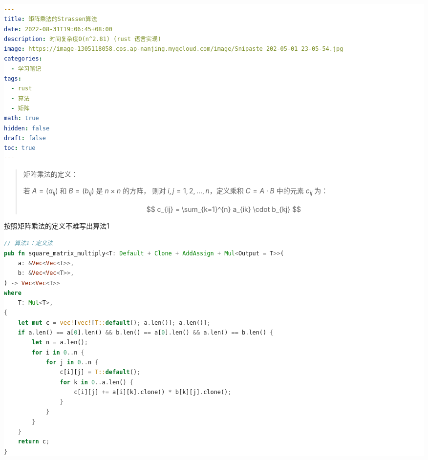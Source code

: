 ```yaml
---
title: 矩阵乘法的Strassen算法
date: 2022-08-31T19:06:45+08:00
description: 时间复杂度O(n^2.81) (rust 语言实现)
image: https://image-1305118058.cos.ap-nanjing.myqcloud.com/image/Snipaste_202-05-01_23-05-54.jpg
categories:
  - 学习笔记
tags:
  - rust
  - 算法
  - 矩阵
math: true
hidden: false
draft: false
toc: true
---
```


> 
> 矩阵乘法的定义：
> 
> 若 $A=(a_{ij})$ 和 $B=(b_{ij})$ 是 $n \times n$ 的方阵， 则对 $i, j = 1, 2, ..., n$，定义乘积 $C=A\cdot B$ 中的元素 $c_{ij}$ 为：
> 
> $$ c_{ij} = \sum_{k=1}^{n} a_{ik} \cdot b_{kj} $$

按照矩阵乘法的定义不难写出算法1

```rs
// 算法1：定义法
pub fn square_matrix_multiply<T: Default + Clone + AddAssign + Mul<Output = T>>(
    a: &Vec<Vec<T>>,
    b: &Vec<Vec<T>>,
) -> Vec<Vec<T>>
where
    T: Mul<T>,
{
    let mut c = vec![vec![T::default(); a.len()]; a.len()];
    if a.len() == a[0].len() && b.len() == a[0].len() && a.len() == b.len() {
        let n = a.len();
        for i in 0..n {
            for j in 0..n {
                c[i][j] = T::default();
                for k in 0..a.len() {
                    c[i][j] += a[i][k].clone() * b[k][j].clone();
                }
            }
        }
    }
    return c;
}
```
